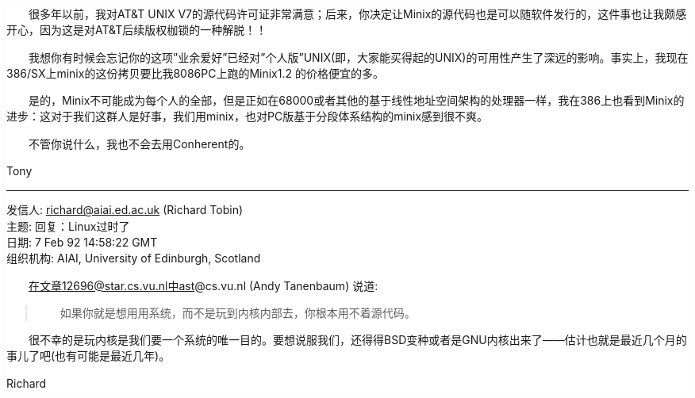 　　很多年以前，我对AT&T UNIX V7的源代码许可证非常满意；后来，你决定让Minix的源代码也是可以随软件发行的，这件事也让我颇感开心，因为这是对AT&T后续版权枷锁的一种解脱！！

　　我想你有时候会忘记你的这项”业余爱好”已经对”个人版”UNIX(即，大家能买得起的UNIX)的可用性产生了深远的影响。事实上，我现在386/SX上minix的这份拷贝要比我8086PC上跑的Minix1.2 的价格便宜的多。

　　是的，Minix不可能成为每个人的全部，但是正如在68000或者其他的基于线性地址空间架构的处理器一样，我在386上也看到Minix的进步：这对于我们这群人是好事，我们用minix，也对PC版基于分段体系结构的minix感到很不爽。

　　不管你说什么，我也不会去用Conherent的。

Tony

----------
发信人: richard@aiai.ed.ac.uk (Richard Tobin)<br/>
主题: 回复：Linux过时了<br/>
日期: 7 Feb 92 14:58:22 GMT<br/>
组织机构: AIAI, University of Edinburgh, Scotland

　　在文章12696@star.cs.vu.nl中ast@cs.vu.nl (Andy Tanenbaum) 说道:

>　　如果你就是想用用系统，而不是玩到内核内部去，你根本用不着源代码。

　　很不幸的是玩内核是我们要一个系统的唯一目的。要想说服我们，还得得BSD变种或者是GNU内核出来了——估计也就是最近几个月的事儿了吧(也有可能是最近几年)。

Richard

